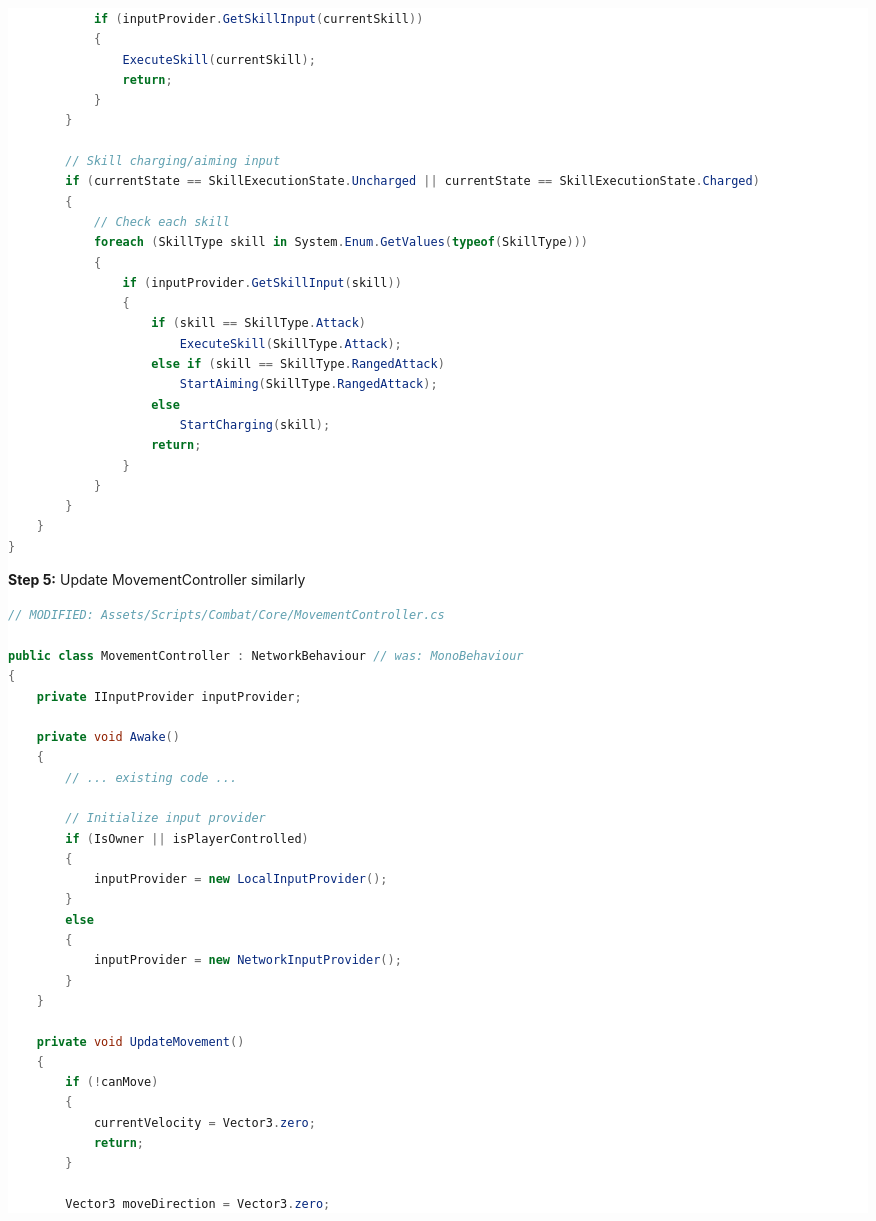 ```csharp
            if (inputProvider.GetSkillInput(currentSkill))
            {
                ExecuteSkill(currentSkill);
                return;
            }
        }

        // Skill charging/aiming input
        if (currentState == SkillExecutionState.Uncharged || currentState == SkillExecutionState.Charged)
        {
            // Check each skill
            foreach (SkillType skill in System.Enum.GetValues(typeof(SkillType)))
            {
                if (inputProvider.GetSkillInput(skill))
                {
                    if (skill == SkillType.Attack)
                        ExecuteSkill(SkillType.Attack);
                    else if (skill == SkillType.RangedAttack)
                        StartAiming(SkillType.RangedAttack);
                    else
                        StartCharging(skill);
                    return;
                }
            }
        }
    }
}
```

**Step 5:** Update MovementController similarly

```csharp
// MODIFIED: Assets/Scripts/Combat/Core/MovementController.cs

public class MovementController : NetworkBehaviour // was: MonoBehaviour
{
    private IInputProvider inputProvider;

    private void Awake()
    {
        // ... existing code ...

        // Initialize input provider
        if (IsOwner || isPlayerControlled)
        {
            inputProvider = new LocalInputProvider();
        }
        else
        {
            inputProvider = new NetworkInputProvider();
        }
    }

    private void UpdateMovement()
    {
        if (!canMove)
        {
            currentVelocity = Vector3.zero;
            return;
        }

        Vector3 moveDirection = Vector3.zero;

```